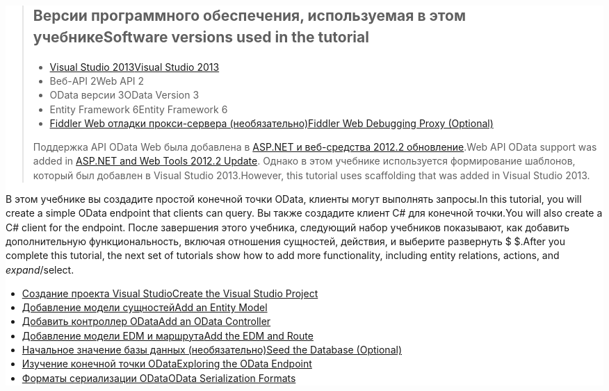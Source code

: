 > ## <a name="software-versions-used-in-the-tutorial"></a><span data-ttu-id="96736-116">Версии программного обеспечения, используемая в этом учебнике</span><span class="sxs-lookup"><span data-stu-id="96736-116">Software versions used in the tutorial</span></span>
> 
> 
> - [<span data-ttu-id="96736-117">Visual Studio 2013</span><span class="sxs-lookup"><span data-stu-id="96736-117">Visual Studio 2013</span></span>](https://www.microsoft.com/visualstudio/eng/2013-downloads)
> - <span data-ttu-id="96736-118">Веб-API 2</span><span class="sxs-lookup"><span data-stu-id="96736-118">Web API 2</span></span>
> - <span data-ttu-id="96736-119">OData версии 3</span><span class="sxs-lookup"><span data-stu-id="96736-119">OData Version 3</span></span>
> - <span data-ttu-id="96736-120">Entity Framework 6</span><span class="sxs-lookup"><span data-stu-id="96736-120">Entity Framework 6</span></span>
> - [<span data-ttu-id="96736-121">Fiddler Web отладки прокси-сервера (необязательно)</span><span class="sxs-lookup"><span data-stu-id="96736-121">Fiddler Web Debugging Proxy (Optional)</span></span>](http://www.fiddler2.com)
> 
> <span data-ttu-id="96736-122">Поддержка API OData Web была добавлена в [ASP.NET и веб-средства 2012.2 обновление](https://go.microsoft.com/fwlink/?LinkId=282650).</span><span class="sxs-lookup"><span data-stu-id="96736-122">Web API OData support was added in [ASP.NET and Web Tools 2012.2 Update](https://go.microsoft.com/fwlink/?LinkId=282650).</span></span> <span data-ttu-id="96736-123">Однако в этом учебнике используется формирование шаблонов, который был добавлен в Visual Studio 2013.</span><span class="sxs-lookup"><span data-stu-id="96736-123">However, this tutorial uses scaffolding that was added in Visual Studio 2013.</span></span>


<span data-ttu-id="96736-124">В этом учебнике вы создадите простой конечной точки OData, клиенты могут выполнять запросы.</span><span class="sxs-lookup"><span data-stu-id="96736-124">In this tutorial, you will create a simple OData endpoint that clients can query.</span></span> <span data-ttu-id="96736-125">Вы также создадите клиент C# для конечной точки.</span><span class="sxs-lookup"><span data-stu-id="96736-125">You will also create a C# client for the endpoint.</span></span> <span data-ttu-id="96736-126">После завершения этого учебника, следующий набор учебников показывают, как добавить дополнительную функциональность, включая отношения сущностей, действия, и выберите развернуть $ $.</span><span class="sxs-lookup"><span data-stu-id="96736-126">After you complete this tutorial, the next set of tutorials show how to add more functionality, including entity relations, actions, and $expand/$select.</span></span>

- [<span data-ttu-id="96736-127">Создание проекта Visual Studio</span><span class="sxs-lookup"><span data-stu-id="96736-127">Create the Visual Studio Project</span></span>](#create-project)
- [<span data-ttu-id="96736-128">Добавление модели сущностей</span><span class="sxs-lookup"><span data-stu-id="96736-128">Add an Entity Model</span></span>](#add-model)
- [<span data-ttu-id="96736-129">Добавить контроллер OData</span><span class="sxs-lookup"><span data-stu-id="96736-129">Add an OData Controller</span></span>](#add-controller)
- [<span data-ttu-id="96736-130">Добавление модели EDM и маршрута</span><span class="sxs-lookup"><span data-stu-id="96736-130">Add the EDM and Route</span></span>](#edm)
- [<span data-ttu-id="96736-131">Начальное значение базы данных (необязательно)</span><span class="sxs-lookup"><span data-stu-id="96736-131">Seed the Database (Optional)</span></span>](#seed-db)
- [<span data-ttu-id="96736-132">Изучение конечной точки OData</span><span class="sxs-lookup"><span data-stu-id="96736-132">Exploring the OData Endpoint</span></span>](#explore)
- [<span data-ttu-id="96736-133">Форматы сериализации OData</span><span class="sxs-lookup"><span data-stu-id="96736-133">OData Serialization Formats</span></span>](#formats)

